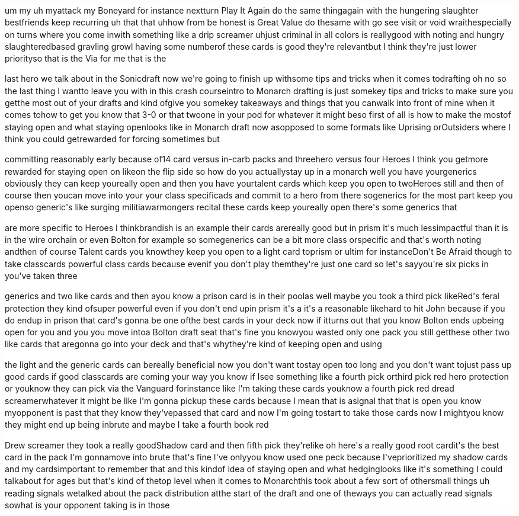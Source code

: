 um my uh myattack my Boneyard for instance nextturn Play It Again do the same thingagain with the hungering slaughter bestfriends keep recurring uh that that uhhow from be honest is Great Value do thesame with go see visit or void wraithespecially on turns where you come inwith something like a drip screamer uhjust criminal in all colors is reallygood with noting and hungry slaughteredbased gravling growl having some numberof these cards is good they're relevantbut I think they're just lower priorityso that is the Via for me that is the

last hero we talk about in the Sonicdraft now we're going to finish up withsome tips and tricks when it comes todrafting oh no so the last thing I wantto leave you with in this crash courseintro to Monarch drafting is just somekey tips and tricks to make sure you getthe most out of your drafts and kind ofgive you somekey takeaways and things that you canwalk into front of mine when it comes tohow to get you know that 3-0 or that twoone in your pod for whatever it might beso first of all is how to make the mostof staying open and what staying openlooks like in Monarch draft now asopposed to some formats like Uprising orOutsiders where I think you could getrewarded for forcing sometimes but

committing reasonably early because of14 card versus in-carb packs and threehero versus four Heroes I think you getmore rewarded for staying open on likeon the flip side so how do you actuallystay up in a monarch well you have yourgenerics obviously they can keep youreally open and then you have yourtalent cards which keep you open to twoHeroes still and then of course then youcan move into your your class specificads and commit to a hero from there sogenerics for the most part keep you openso generic's like surging militiawarmongers recital these cards keep youreally open there's some generics that

are more specific to Heroes I thinkbrandish is an example their cards arereally good but in prism it's much lessimpactful than it is in the wire orchain or even Bolton for example so somegenerics can be a bit more class orspecific and that's worth noting andthen of course Talent cards you knowthey keep you open to a light card toprism or ultim for instanceDon't Be Afraid though to take classcards powerful class cards because evenif you don't play themthey're just one card so let's sayyou're six picks in you've taken three

generics and two like cards and then ayou know a prison card is in their poolas well maybe you took a third pick likeRed's feral protection they kind ofsuper powerful even if you don't end upin prism it's a it's a reasonable likehard to hit John because if you do endup in prison that card's gonna be one ofthe best cards in your deck now if itturns out that you know Bolton ends upbeing open for you and you you move intoa Bolton draft seat that's fine you knowyou wasted only one pack you still getthese other two like cards that aregonna go into your deck and that's whythey're kind of keeping open and using

the light and the generic cards can bereally beneficial now you don't want tostay open too long and you don't want tojust pass up good cards if good classcards are coming your way you know if Isee something like a fourth pick orthird pick red hero protection or youknow they can pick via the Vanguard forinstance like I'm taking these cards youknow a fourth pick red dread screamerwhatever it might be like I'm gonna pickup these cards because I mean that is asignal that that is open you know myopponent is past that they know they'vepassed that card and now I'm going tostart to take those cards now I mightyou know they might end up being inbrute and maybe I take a fourth book red

Drew screamer they took a really goodShadow card and then fifth pick they'relike oh here's a really good root cardit's the best card in the pack I'm gonnamove into brute that's fine I've onlyyou know used one peck because I'veprioritized my shadow cards and my cardsimportant to remember that and this kindof idea of staying open and what hedginglooks like it's something I could talkabout for ages but that's kind of thetop level when it comes to Monarchthis took about a few sort of othersmall things uh reading signals wetalked about the pack distribution atthe start of the draft and one of theways you can actually read signals sowhat is your opponent taking is in those
